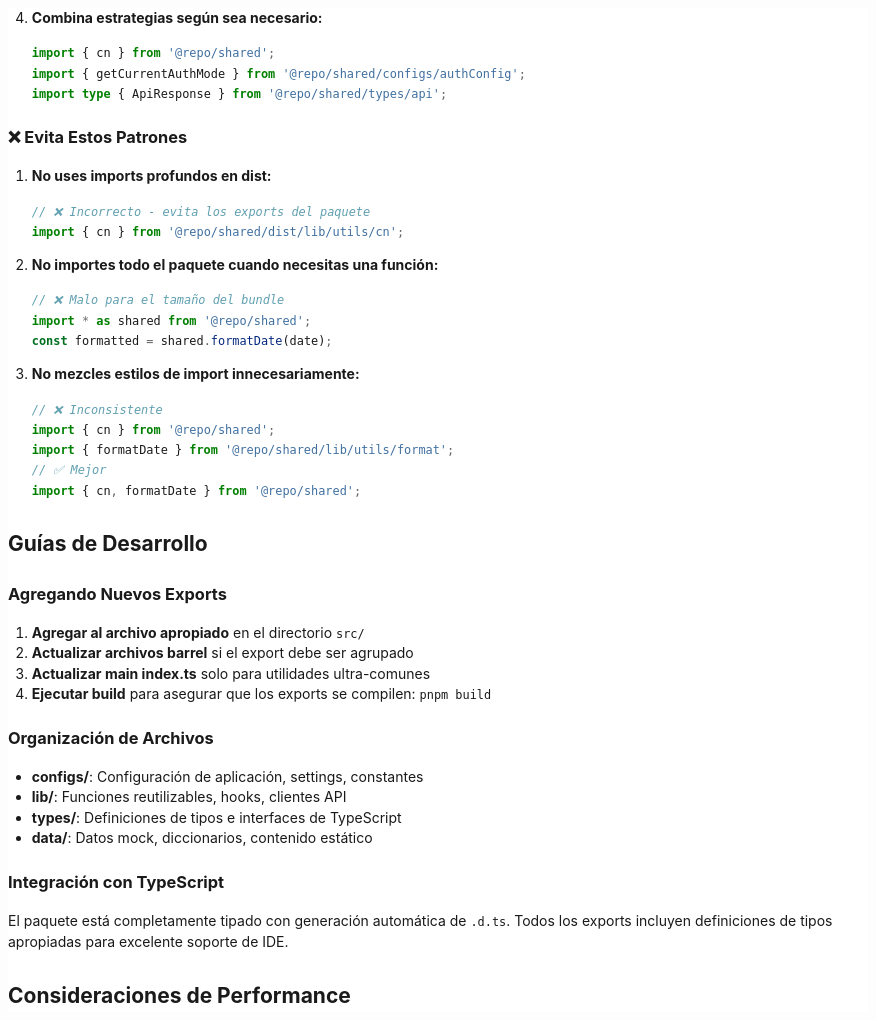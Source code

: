 4. **Combina estrategias según sea necesario:**
   ```typescript
   import { cn } from '@repo/shared';
   import { getCurrentAuthMode } from '@repo/shared/configs/authConfig';
   import type { ApiResponse } from '@repo/shared/types/api';
   ```

### ❌ Evita Estos Patrones

1. **No uses imports profundos en dist:**
   ```typescript
   // ❌ Incorrecto - evita los exports del paquete
   import { cn } from '@repo/shared/dist/lib/utils/cn';
   ```

2. **No importes todo el paquete cuando necesitas una función:**
   ```typescript
   // ❌ Malo para el tamaño del bundle
   import * as shared from '@repo/shared';
   const formatted = shared.formatDate(date);
   ```

3. **No mezcles estilos de import innecesariamente:**
   ```typescript
   // ❌ Inconsistente
   import { cn } from '@repo/shared';
   import { formatDate } from '@repo/shared/lib/utils/format';
   // ✅ Mejor
   import { cn, formatDate } from '@repo/shared';
   ```

## Guías de Desarrollo

### Agregando Nuevos Exports

1. **Agregar al archivo apropiado** en el directorio `src/`
2. **Actualizar archivos barrel** si el export debe ser agrupado
3. **Actualizar main index.ts** solo para utilidades ultra-comunes
4. **Ejecutar build** para asegurar que los exports se compilen: `pnpm build`

### Organización de Archivos

- **configs/**: Configuración de aplicación, settings, constantes
- **lib/**: Funciones reutilizables, hooks, clientes API
- **types/**: Definiciones de tipos e interfaces de TypeScript
- **data/**: Datos mock, diccionarios, contenido estático

### Integración con TypeScript

El paquete está completamente tipado con generación automática de `.d.ts`. Todos los exports incluyen definiciones de tipos apropiadas para excelente soporte de IDE.

## Consideraciones de Performance
